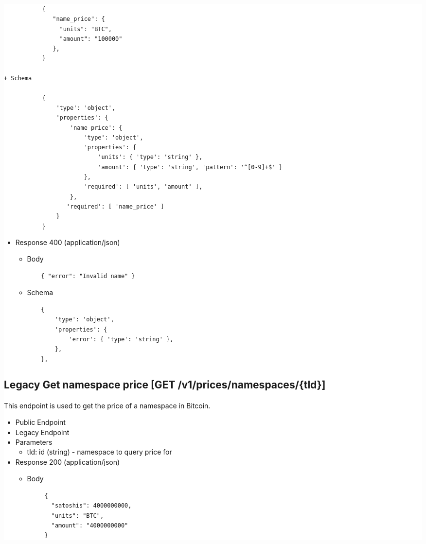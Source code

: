                {
                  "name_price": {
                    "units": "BTC",
                    "amount": "100000"
                  },
               }

    + Schema

               {
                   'type': 'object',
                   'properties': {
                       'name_price': {
                           'type': 'object',
                           'properties': {
                               'units': { 'type': 'string' },
                               'amount': { 'type': 'string', 'pattern': '^[0-9]+$' }
                           },
                           'required': [ 'units', 'amount' ],
                       },
                      'required': [ 'name_price' ]
                   }
               }

+ Response 400 (application/json)
  + Body

            { "error": "Invalid name" }

  + Schema

            {
                'type': 'object',
                'properties': {
                    'error': { 'type': 'string' },
                },
            },

## Legacy Get namespace price [GET /v1/prices/namespaces/{tld}]

This endpoint is used to get the price of a namespace in Bitcoin.

+ Public Endpoint
+ Legacy Endpoint
+ Parameters
  + tld: id (string) - namespace to query price for
+ Response 200 (application/json)
  + Body

             {
               "satoshis": 4000000000,
               "units": "BTC",
               "amount": "4000000000"
             }
